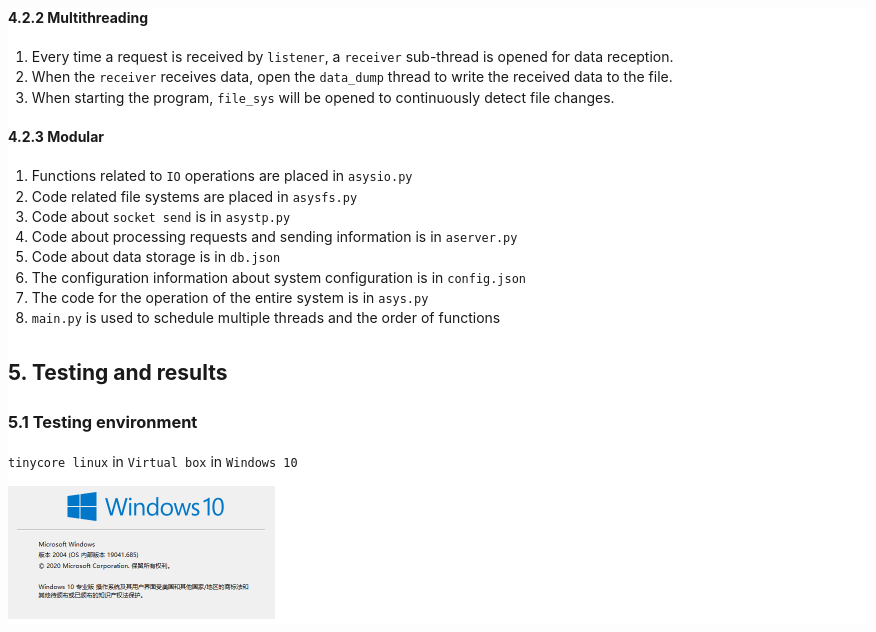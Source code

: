 #### 4.2.2 Multithreading

1. Every time a request is received by `listener`, a `receiver` sub-thread is opened for data reception.
2. When the `receiver` receives data, open the `data_dump` thread to write the received data to the file.
3. When starting the program, `file_sys` will be opened to continuously detect file changes.

#### 4.2.3 Modular

1. Functions related to `IO` operations are placed in `asysio.py`
2. Code related file systems are placed in `asysfs.py`
3. Code about `socket send` is in `asystp.py`
4. Code about processing requests and sending information is in `aserver.py`
5. Code about data storage is in `db.json`
6. The configuration information about system configuration is in `config.json`
7. The code for the operation of the entire system is in `asys.py`
8. `main.py` is used to schedule multiple threads and the order of functions

## 5. Testing and results 

###  5.1 Testing environment

`tinycore linux` in `Virtual box` in `Windows 10`

<img src="image/image-20201221115053718.png" alt="Image-1" style="zoom:50%;" />
